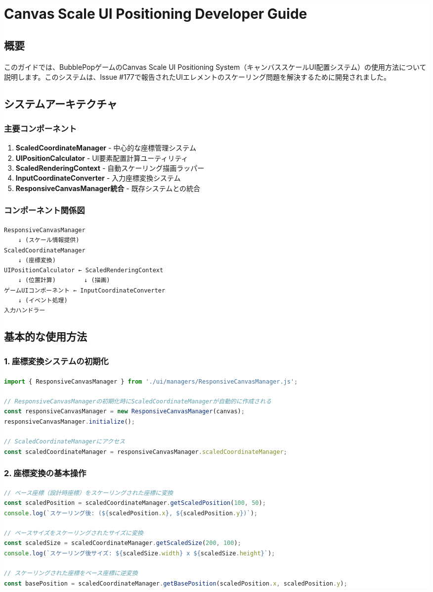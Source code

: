 # Canvas Scale UI Positioning Developer Guide

## 概要

このガイドでは、BubblePopゲームのCanvas Scale UI Positioning System（キャンバススケールUI配置システム）の使用方法について説明します。このシステムは、Issue #177で報告されたUIエレメントのスケーリング問題を解決するために開発されました。

## システムアーキテクチャ

### 主要コンポーネント

1. **ScaledCoordinateManager** - 中心的な座標管理システム
2. **UIPositionCalculator** - UI要素配置計算ユーティリティ  
3. **ScaledRenderingContext** - 自動スケーリング描画ラッパー
4. **InputCoordinateConverter** - 入力座標変換システム
5. **ResponsiveCanvasManager統合** - 既存システムとの統合

### コンポーネント関係図

```
ResponsiveCanvasManager
    ↓ (スケール情報提供)
ScaledCoordinateManager
    ↓ (座標変換)
UIPositionCalculator ← ScaledRenderingContext
    ↓ (位置計算)        ↓ (描画)
ゲームUIコンポーネント ← InputCoordinateConverter
    ↓ (イベント処理)
入力ハンドラー
```

## 基本的な使用方法

### 1. 座標変換システムの初期化

```javascript
import { ResponsiveCanvasManager } from './ui/managers/ResponsiveCanvasManager.js';

// ResponsiveCanvasManagerの初期化時にScaledCoordinateManagerが自動的に作成される
const responsiveCanvasManager = new ResponsiveCanvasManager(canvas);
responsiveCanvasManager.initialize();

// ScaledCoordinateManagerにアクセス
const scaledCoordinateManager = responsiveCanvasManager.scaledCoordinateManager;
```

### 2. 座標変換の基本操作

```javascript
// ベース座標（設計時座標）をスケーリングされた座標に変換
const scaledPosition = scaledCoordinateManager.getScaledPosition(100, 50);
console.log(`スケーリング後: (${scaledPosition.x}, ${scaledPosition.y})`);

// ベースサイズをスケーリングされたサイズに変換
const scaledSize = scaledCoordinateManager.getScaledSize(200, 100);
console.log(`スケーリング後サイズ: ${scaledSize.width} x ${scaledSize.height}`);

// スケーリングされた座標をベース座標に逆変換
const basePosition = scaledCoordinateManager.getBasePosition(scaledPosition.x, scaledPosition.y);
```

